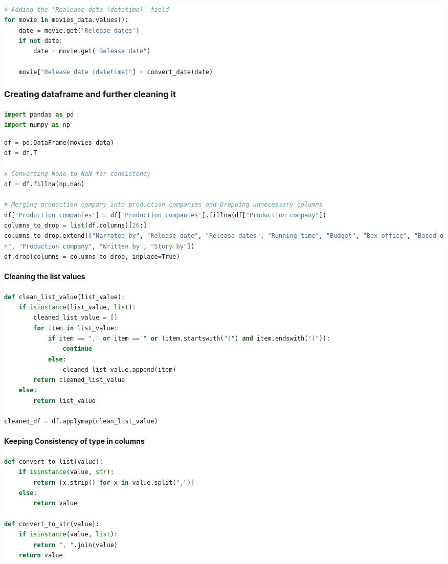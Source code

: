 ```python
# Adding the 'Realease date (datetime)' field
for movie in movies_data.values():
    date = movie.get('Release dates')
    if not date:
        date = movie.get("Release date")
        
    movie["Release date (datetime)"] = convert_date(date)
```

### Creating dataframe and further cleaning it


```python
import pandas as pd
import numpy as np
```

```python
df = pd.DataFrame(movies_data)
df = df.T

# Converting None to NaN for consistency
df = df.fillna(np.nan)

# Merging production company into production companies and Dropping unnecessary columns
df['Production companies'] = df['Production companies'].fillna(df["Production company"])
columns_to_drop = list(df.columns)[26:]
columns_to_drop.extend(["Narrated by", "Release date", "Release dates", "Running time", "Budget", "Box office", "Based on", "Production company", "Written by", "Story by"])
df.drop(columns = columns_to_drop, inplace=True)
```

#### Cleaning the list values

```python
def clean_list_value(list_value):
    if isinstance(list_value, list):
        cleaned_list_value = []
        for item in list_value:
            if item == "," or item =="" or (item.startswith("(") and item.endswith(")")):
                continue
            else:
                cleaned_list_value.append(item)
        return cleaned_list_value
    else:
        return list_value

cleaned_df = df.applymap(clean_list_value)
```

#### Keeping Consistency of type in columns


```python
def convert_to_list(value):
    if isinstance(value, str):
        return [x.strip() for x in value.split(",")]
    else:
        return value
    
def convert_to_str(value):
    if isinstance(value, list):
        return ", ".join(value)
    return value
```
